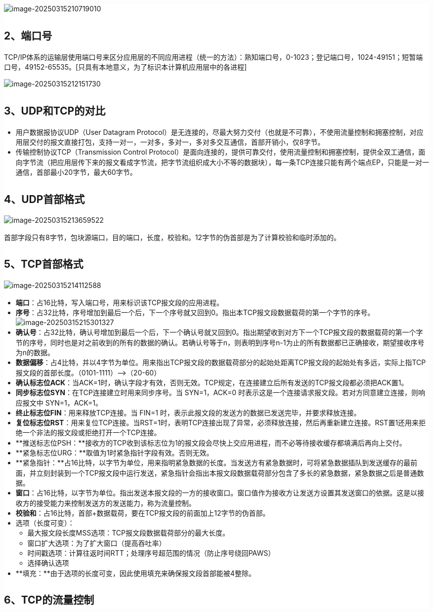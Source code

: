 ![image-20250315210719010](https://xiaokcoding-image.oss-cn-beijing.aliyuncs.com/20250329170209733.png)

## 2、端口号

TCP/IP体系的运输层使用端口号来区分应用层的不同应用进程（统一的方法）：熟知端口号，0-1023；登记端口号，1024-49151；短暂端口号，49152-65535。[只具有本地意义，为了标识本计算机应用层中的各进程]

![image-20250315212151730](https://xiaokcoding-image.oss-cn-beijing.aliyuncs.com/20250329170209734.png)

## 3、UDP和TCP的对比

+ 用户数据报协议UDP（User Datagram Protocol）是无连接的，尽最大努力交付（也就是不可靠），不使用流量控制和拥塞控制，对应用层交付的报文直接打包，支持一对一，一对多，多对一，多对多交互通信，首部开销小，仅8字节。
+ 传输控制协议TCP（Transmission Control Protocol）是面向连接的，提供可靠交付，使用流量控制和拥塞控制，提供全双工通信，面向字节流（把应用层传下来的报文看成字节流，把字节流组织成大小不等的数据块），每一条TCP连接只能有两个端点EP，只能是一对一通信，首部最小20字节，最大60字节。

## 4、UDP首部格式

![image-20250315213659522](https://xiaokcoding-image.oss-cn-beijing.aliyuncs.com/20250329170209735.png)

首部字段只有8字节，包块源端口，目的端口，长度，校验和。12字节的伪首部是为了计算校验和临时添加的。

## 5、TCP首部格式

![image-20250315214112588](https://xiaokcoding-image.oss-cn-beijing.aliyuncs.com/20250329170209736.png)

+ **端口**：占16比特，写入端口号，用来标识该TCP报文段的应用进程。
+ **序号**：占32比特，序号增加到最后一个后，下一个序号就又回到0。指出本TCP报文段数据载荷的第一个字节的序号。![image-20250315215301327](https://xiaokcoding-image.oss-cn-beijing.aliyuncs.com/20250329170209737.png)
+ **确认号**：占32比特，确认号增加到最后一个后，下一个确认号就又回到0。指出期望收到对方下一个TCP报文段的数据载荷的第一个字节的序号，同时也是对之前收到的所有的数据的确认。若确认号等于n，则表明到序号n-1为止的所有数据都已正确接收，期望接收序号为n的数据。
+ **数据偏移**：占4比特，并以4字节为单位。用来指出TCP报文段的数据载荷部分的起始处距离TCP报文段的起始处有多远，实际上指TCP报文段的首部长度。（0101-1111）-->（20-60）
+ **确认标志位ACK**：当ACK=1时，确认字段才有效，否则无效。TCP规定，在连接建立后所有发送的TCP报文段都必须把ACK置1。
+ **同步标志位SYN**：在TCP连接建立时用来同步序号。当 SYN=1，ACK=0 时表示这是一个连接请求报文段。若对方同意建立连接，则响应报文中 SYN=1，ACK=1。
+ **终止标志位FIN**：用来释放TCP连接。当 FIN=1 时，表示此报文段的发送方的数据已发送完毕，并要求释放连接。
+ **复位标志位RST**：用来复位TCP连接。当RST=1时，表明TCP连接出现了异常，必须释放连接，然后再重新建立连接。RST置1还用来拒绝一个非法的报文段或拒绝打开一个TCP连接。
+ **推送标志位PSH：**接收方的TCP收到该标志位为1的报文段会尽快上交应用进程，而不必等待接收缓存都填满后再向上交付。
+ **紧急标志位URG：**取值为1时紧急指针字段有效。否则无效。
+ **紧急指针：**占16比特，以字节为单位，用来指明紧急数据的长度。当发送方有紧急数据时，可将紧急数据插队到发送缓存的最前面，并立刻封装到一个TCP报文段中运行发送，紧急指针会指出本报文段数据载荷部分包含了多长的紧急数据，紧急数据之后是普通数据。
+ **窗口**：占16比特，以字节为单位。指出发送本报文段的一方的接收窗口。窗口值作为接收方让发送方设置其发送窗口的依据。这是以接收方的接受能力来控制发送方的发送能力，称为流量控制。
+ **校验和**：占16比特，首部+数据载荷，要在TCP报文段的前面加上12字节的伪首部。
+ 选项（长度可变）：
	+ 最大报文段长度MSS选项：TCP报文段数据载荷部分的最大长度。
	+ 窗口扩大选项：为了扩大窗口（提高吞吐率）
	+ 时间戳选项：计算往返时间RTT；处理序号超范围的情况（防止序号绕回PAWS）
	+ 选择确认选项
+ **填充：**由于选项的长度可变，因此使用填充来确保报文段首部能被4整除。

## 6、TCP的流量控制
